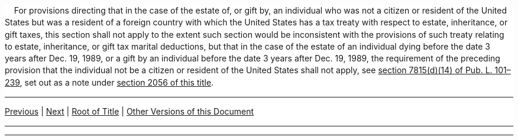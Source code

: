     For provisions directing that in the case of the estate of, or gift by, an individual who was not a citizen or resident of the United States but was a resident of a foreign country with which the United States has a tax treaty with respect to estate, inheritance, or gift taxes, this section shall not apply to the extent such section would be inconsistent with the provisions of such treaty relating to estate, inheritance, or gift tax marital deductions, but that in the case of the estate of an individual dying before the date 3 years after Dec. 19, 1989, or a gift by an individual before the date 3 years after Dec. 19, 1989, the requirement of the preceding provision that the individual not be a citizen or resident of the United States shall not apply, see [section 7815(d)(14) of Pub. L. 101–239][/us/pl/101/239/s7815/d/14], set out as a note under [section 2056 of this title][/us/usc/t26/s2056].

----------

[Previous](./../../../../../../..//us/usc/t26/stB/ch11/schA/ptIV/m__us_usc_t26_s2056.md) | [Next](./../../../../../../..//us/usc/t26/stB/ch11/schA/ptIV/m__us_usc_t26_s2057.md) | [Root of Title](./../../../../../../../) | [Other Versions of this Document](https://publicdocs.github.io/go/links?ns=uslm&ref=%2Fus%2Fusc%2Ft26%2Fs2056A)

----------
----------

[/us/pl/100/647/s5033/a/2]: https://publicdocs.github.io/go/links?ns=uslm&ref=%2Fus%2Fpl%2F100%2F647%2Fs5033%2Fa%2F2
[/us/stat/102/3670]: https://publicdocs.github.io/go/links?ns=uslm&ref=%2Fus%2Fstat%2F102%2F3670
[/us/pl/101/239/s7815/d/7]: https://publicdocs.github.io/go/links?ns=uslm&ref=%2Fus%2Fpl%2F101%2F239%2Fs7815%2Fd%2F7
[/us/stat/103/2415-2418]: https://publicdocs.github.io/go/links?ns=uslm&ref=%2Fus%2Fstat%2F103%2F2415-2418
[/us/pl/101/508]: https://publicdocs.github.io/go/links?ns=uslm&ref=%2Fus%2Fpl%2F101%2F508
[/us/stat/104/1388-515]: https://publicdocs.github.io/go/links?ns=uslm&ref=%2Fus%2Fstat%2F104%2F1388-515
[/us/pl/105/34]: https://publicdocs.github.io/go/links?ns=uslm&ref=%2Fus%2Fpl%2F105%2F34
[/us/stat/111/1044]: https://publicdocs.github.io/go/links?ns=uslm&ref=%2Fus%2Fstat%2F111%2F1044
[/us/pl/107/16/s532/c/6]: https://publicdocs.github.io/go/links?ns=uslm&ref=%2Fus%2Fpl%2F107%2F16%2Fs532%2Fc%2F6
[/us/stat/115/74]: https://publicdocs.github.io/go/links?ns=uslm&ref=%2Fus%2Fstat%2F115%2F74
[/us/pl/107/16]: https://publicdocs.github.io/go/links?ns=uslm&ref=%2Fus%2Fpl%2F107%2F16
[/us/pl/105/34/s1314/a]: https://publicdocs.github.io/go/links?ns=uslm&ref=%2Fus%2Fpl%2F105%2F34%2Fs1314%2Fa
[/us/pl/105/34/s1312/a]: https://publicdocs.github.io/go/links?ns=uslm&ref=%2Fus%2Fpl%2F105%2F34%2Fs1312%2Fa
[/us/pl/101/508/s11702/g/2/A]: https://publicdocs.github.io/go/links?ns=uslm&ref=%2Fus%2Fpl%2F101%2F508%2Fs11702%2Fg%2F2%2FA
[/us/pl/101/508/s11704/a/15]: https://publicdocs.github.io/go/links?ns=uslm&ref=%2Fus%2Fpl%2F101%2F508%2Fs11704%2Fa%2F15
[/us/pl/101/508/s11702/g/4]: https://publicdocs.github.io/go/links?ns=uslm&ref=%2Fus%2Fpl%2F101%2F508%2Fs11702%2Fg%2F4
[/us/pl/101/508/s11702/g/2/B]: https://publicdocs.github.io/go/links?ns=uslm&ref=%2Fus%2Fpl%2F101%2F508%2Fs11702%2Fg%2F2%2FB
[/us/pl/101/508/s11702/g/3/A]: https://publicdocs.github.io/go/links?ns=uslm&ref=%2Fus%2Fpl%2F101%2F508%2Fs11702%2Fg%2F3%2FA
[/us/pl/101/239/s7815/d/7/A/i]: https://publicdocs.github.io/go/links?ns=uslm&ref=%2Fus%2Fpl%2F101%2F239%2Fs7815%2Fd%2F7%2FA%2Fi
[/us/pl/101/239/s7815/d/7/A/ii]: https://publicdocs.github.io/go/links?ns=uslm&ref=%2Fus%2Fpl%2F101%2F239%2Fs7815%2Fd%2F7%2FA%2Fii
[/us/pl/101/239/s7815/d/7/C]: https://publicdocs.github.io/go/links?ns=uslm&ref=%2Fus%2Fpl%2F101%2F239%2Fs7815%2Fd%2F7%2FC
[/us/pl/101/239/s7815/d/11]: https://publicdocs.github.io/go/links?ns=uslm&ref=%2Fus%2Fpl%2F101%2F239%2Fs7815%2Fd%2F11
[/us/pl/101/239/s7815/d/12]: https://publicdocs.github.io/go/links?ns=uslm&ref=%2Fus%2Fpl%2F101%2F239%2Fs7815%2Fd%2F12
[/us/pl/101/239/s7815/d/7/B]: https://publicdocs.github.io/go/links?ns=uslm&ref=%2Fus%2Fpl%2F101%2F239%2Fs7815%2Fd%2F7%2FB
[/us/pl/101/239/s7815/d/7/D]: https://publicdocs.github.io/go/links?ns=uslm&ref=%2Fus%2Fpl%2F101%2F239%2Fs7815%2Fd%2F7%2FD
[/us/pl/101/239/s7815/d/7/B]: https://publicdocs.github.io/go/links?ns=uslm&ref=%2Fus%2Fpl%2F101%2F239%2Fs7815%2Fd%2F7%2FB
[/us/pl/101/239/s7815/d/15]: https://publicdocs.github.io/go/links?ns=uslm&ref=%2Fus%2Fpl%2F101%2F239%2Fs7815%2Fd%2F15
[/us/pl/101/239/s7815/d/7/B]: https://publicdocs.github.io/go/links?ns=uslm&ref=%2Fus%2Fpl%2F101%2F239%2Fs7815%2Fd%2F7%2FB
[/us/pl/101/239/s7815/d/7/B]: https://publicdocs.github.io/go/links?ns=uslm&ref=%2Fus%2Fpl%2F101%2F239%2Fs7815%2Fd%2F7%2FB
[/us/pl/101/239/s7815/d/9]: https://publicdocs.github.io/go/links?ns=uslm&ref=%2Fus%2Fpl%2F101%2F239%2Fs7815%2Fd%2F9
[/us/pl/101/239/s7815/d/10]: https://publicdocs.github.io/go/links?ns=uslm&ref=%2Fus%2Fpl%2F101%2F239%2Fs7815%2Fd%2F10
[/us/pl/101/239/s7815/d/13]: https://publicdocs.github.io/go/links?ns=uslm&ref=%2Fus%2Fpl%2F101%2F239%2Fs7815%2Fd%2F13
[/us/pl/107/16]: https://publicdocs.github.io/go/links?ns=uslm&ref=%2Fus%2Fpl%2F107%2F16
[/us/pl/107/16/s532/d]: https://publicdocs.github.io/go/links?ns=uslm&ref=%2Fus%2Fpl%2F107%2F16%2Fs532%2Fd
[/us/usc/t26/s2011]: https://publicdocs.github.io/go/links?ns=uslm&ref=%2Fus%2Fusc%2Ft26%2Fs2011
[/us/pl/105/34/s1312/b]: https://publicdocs.github.io/go/links?ns=uslm&ref=%2Fus%2Fpl%2F105%2F34%2Fs1312%2Fb
[/us/stat/111/1045]: https://publicdocs.github.io/go/links?ns=uslm&ref=%2Fus%2Fstat%2F111%2F1045
[/us/pl/105/34/s1314/b]: https://publicdocs.github.io/go/links?ns=uslm&ref=%2Fus%2Fpl%2F105%2F34%2Fs1314%2Fb
[/us/stat/111/1045]: https://publicdocs.github.io/go/links?ns=uslm&ref=%2Fus%2Fstat%2F111%2F1045
[/us/pl/101/508]: https://publicdocs.github.io/go/links?ns=uslm&ref=%2Fus%2Fpl%2F101%2F508
[/us/pl/100/647]: https://publicdocs.github.io/go/links?ns=uslm&ref=%2Fus%2Fpl%2F100%2F647
[/us/pl/101/508/s11702/j]: https://publicdocs.github.io/go/links?ns=uslm&ref=%2Fus%2Fpl%2F101%2F508%2Fs11702%2Fj

[/us/usc/t26/s59]: https://publicdocs.github.io/go/links?ns=uslm&ref=%2Fus%2Fusc%2Ft26%2Fs59
[/us/pl/101/508/s11702/g/3/B]: https://publicdocs.github.io/go/links?ns=uslm&ref=%2Fus%2Fpl%2F101%2F508%2Fs11702%2Fg%2F3%2FB
[/us/stat/104/1388-516]: https://publicdocs.github.io/go/links?ns=uslm&ref=%2Fus%2Fstat%2F104%2F1388-516
[/us/pl/101/239]: https://publicdocs.github.io/go/links?ns=uslm&ref=%2Fus%2Fpl%2F101%2F239
[/us/pl/101/239/s7817]: https://publicdocs.github.io/go/links?ns=uslm&ref=%2Fus%2Fpl%2F101%2F239%2Fs7817
[/us/usc/t26/s1]: https://publicdocs.github.io/go/links?ns=uslm&ref=%2Fus%2Fusc%2Ft26%2Fs1
[/us/pl/100/647/s5033/d/1]: https://publicdocs.github.io/go/links?ns=uslm&ref=%2Fus%2Fpl%2F100%2F647%2Fs5033%2Fd%2F1
[/us/usc/t26/s2056]: https://publicdocs.github.io/go/links?ns=uslm&ref=%2Fus%2Fusc%2Ft26%2Fs2056
[/us/pl/105/34/s1303]: https://publicdocs.github.io/go/links?ns=uslm&ref=%2Fus%2Fpl%2F105%2F34%2Fs1303
[/us/stat/111/1039]: https://publicdocs.github.io/go/links?ns=uslm&ref=%2Fus%2Fstat%2F111%2F1039
[/us/pl/100/647/s5033]: https://publicdocs.github.io/go/links?ns=uslm&ref=%2Fus%2Fpl%2F100%2F647%2Fs5033
[/us/pl/101/239/s7815/d/14]: https://publicdocs.github.io/go/links?ns=uslm&ref=%2Fus%2Fpl%2F101%2F239%2Fs7815%2Fd%2F14
[/us/usc/t26/s2056]: https://publicdocs.github.io/go/links?ns=uslm&ref=%2Fus%2Fusc%2Ft26%2Fs2056